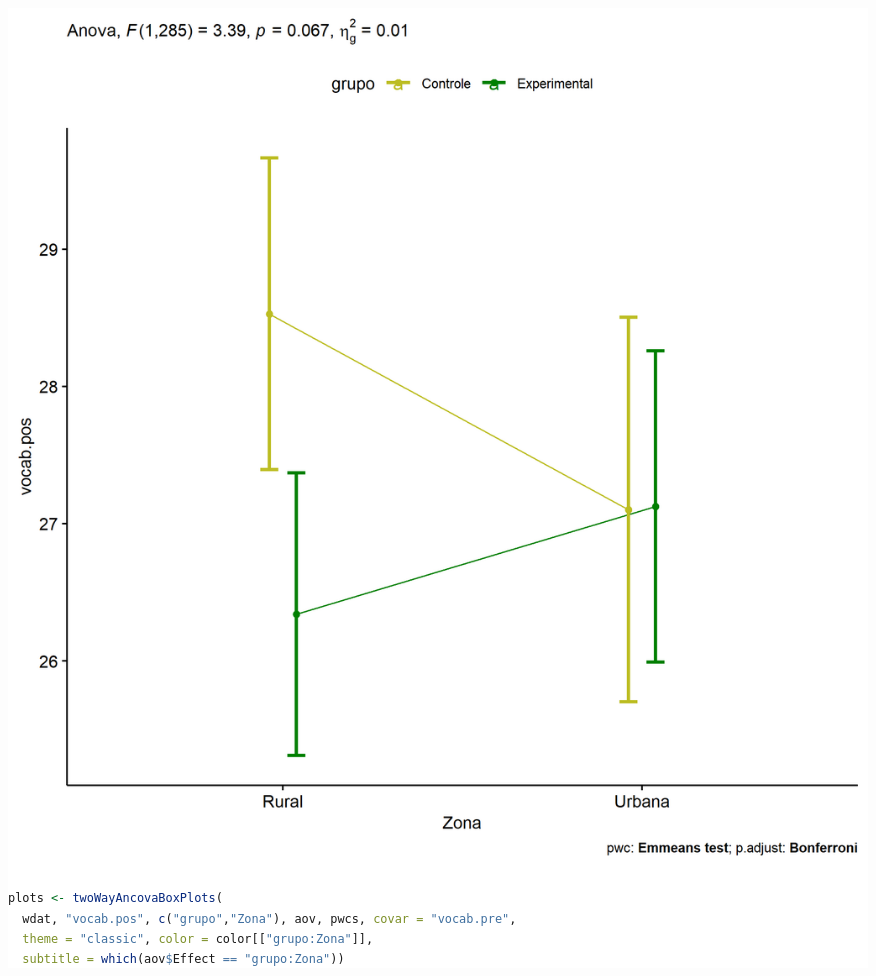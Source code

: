 ![](aov-wordgen-vocab-Serie-7-ano_files/figure-gfm/unnamed-chunk-67-1.png)

``` r
plots <- twoWayAncovaBoxPlots(
  wdat, "vocab.pos", c("grupo","Zona"), aov, pwcs, covar = "vocab.pre",
  theme = "classic", color = color[["grupo:Zona"]],
  subtitle = which(aov$Effect == "grupo:Zona"))
```
